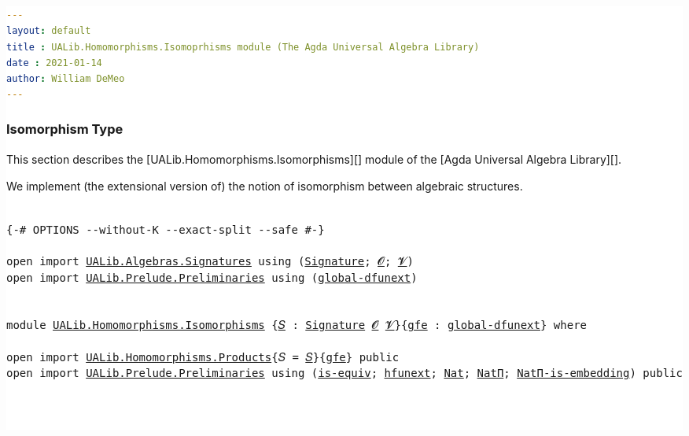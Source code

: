 ```yaml
---
layout: default
title : UALib.Homomorphisms.Isomoprhisms module (The Agda Universal Algebra Library)
date : 2021-01-14
author: William DeMeo
---
```


### <a id="isomorphisms-type">Isomorphism Type</a>

This section describes the [UALib.Homomorphisms.Isomorphisms][] module of the [Agda Universal Algebra Library][].

We implement (the extensional version of) the notion of isomorphism between algebraic structures.

<pre class="Agda">

<a id="431" class="Symbol">{-#</a> <a id="435" class="Keyword">OPTIONS</a> <a id="443" class="Pragma">--without-K</a> <a id="455" class="Pragma">--exact-split</a> <a id="469" class="Pragma">--safe</a> <a id="476" class="Symbol">#-}</a>

<a id="481" class="Keyword">open</a> <a id="486" class="Keyword">import</a> <a id="493" href="UALib.Algebras.Signatures.html" class="Module">UALib.Algebras.Signatures</a> <a id="519" class="Keyword">using</a> <a id="525" class="Symbol">(</a><a id="526" href="UALib.Algebras.Signatures.html#802" class="Function">Signature</a><a id="535" class="Symbol">;</a> <a id="537" href="universes.html#613" class="Generalizable">𝓞</a><a id="538" class="Symbol">;</a> <a id="540" href="universes.html#617" class="Generalizable">𝓥</a><a id="541" class="Symbol">)</a>
<a id="543" class="Keyword">open</a> <a id="548" class="Keyword">import</a> <a id="555" href="UALib.Prelude.Preliminaries.html" class="Module">UALib.Prelude.Preliminaries</a> <a id="583" class="Keyword">using</a> <a id="589" class="Symbol">(</a><a id="590" href="MGS-Subsingleton-Theorems.html#3468" class="Function">global-dfunext</a><a id="604" class="Symbol">)</a>


<a id="608" class="Keyword">module</a> <a id="615" href="UALib.Homomorphisms.Isomorphisms.html" class="Module">UALib.Homomorphisms.Isomorphisms</a> <a id="648" class="Symbol">{</a><a id="649" href="UALib.Homomorphisms.Isomorphisms.html#649" class="Bound">𝑆</a> <a id="651" class="Symbol">:</a> <a id="653" href="UALib.Algebras.Signatures.html#802" class="Function">Signature</a> <a id="663" href="universes.html#613" class="Generalizable">𝓞</a> <a id="665" href="universes.html#617" class="Generalizable">𝓥</a><a id="666" class="Symbol">}{</a><a id="668" href="UALib.Homomorphisms.Isomorphisms.html#668" class="Bound">gfe</a> <a id="672" class="Symbol">:</a> <a id="674" href="MGS-Subsingleton-Theorems.html#3468" class="Function">global-dfunext</a><a id="688" class="Symbol">}</a> <a id="690" class="Keyword">where</a>

<a id="697" class="Keyword">open</a> <a id="702" class="Keyword">import</a> <a id="709" href="UALib.Homomorphisms.Products.html" class="Module">UALib.Homomorphisms.Products</a><a id="737" class="Symbol">{</a><a id="738" class="Argument">𝑆</a> <a id="740" class="Symbol">=</a> <a id="742" href="UALib.Homomorphisms.Isomorphisms.html#649" class="Bound">𝑆</a><a id="743" class="Symbol">}{</a><a id="745" href="UALib.Homomorphisms.Isomorphisms.html#668" class="Bound">gfe</a><a id="748" class="Symbol">}</a> <a id="750" class="Keyword">public</a>
<a id="757" class="Keyword">open</a> <a id="762" class="Keyword">import</a> <a id="769" href="UALib.Prelude.Preliminaries.html" class="Module">UALib.Prelude.Preliminaries</a> <a id="797" class="Keyword">using</a> <a id="803" class="Symbol">(</a><a id="804" href="MGS-Equivalences.html#868" class="Function">is-equiv</a><a id="812" class="Symbol">;</a> <a id="814" href="MGS-FunExt-from-Univalence.html#2235" class="Function">hfunext</a><a id="821" class="Symbol">;</a> <a id="823" href="MGS-Basic-UF.html#6463" class="Function">Nat</a><a id="826" class="Symbol">;</a> <a id="828" href="MGS-Embeddings.html#5408" class="Function">NatΠ</a><a id="832" class="Symbol">;</a> <a id="834" href="MGS-Embeddings.html#5502" class="Function">NatΠ-is-embedding</a><a id="851" class="Symbol">)</a> <a id="853" class="Keyword">public</a>
